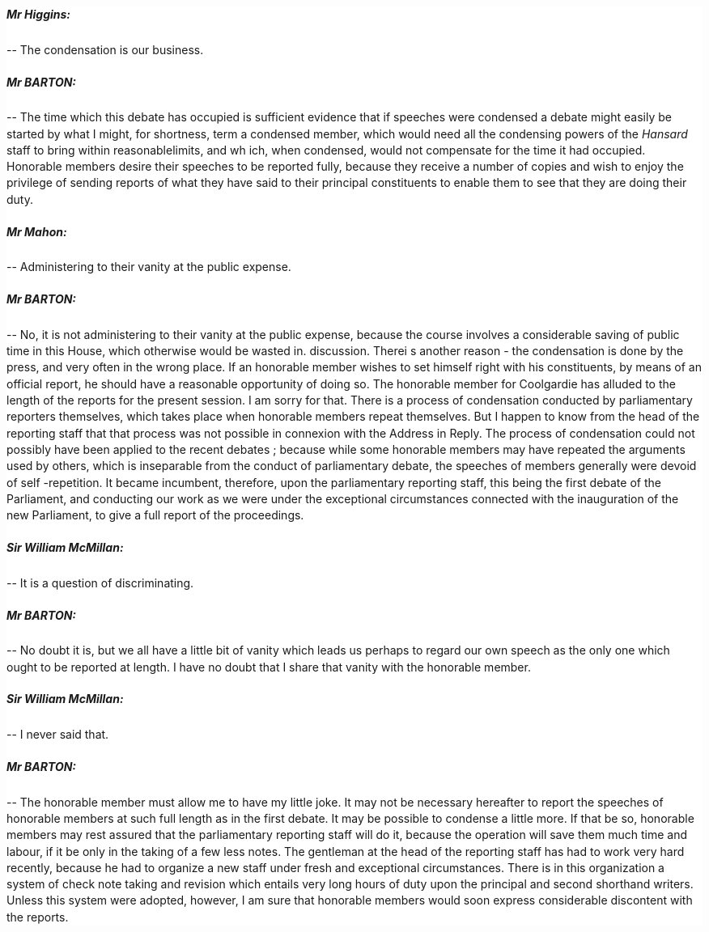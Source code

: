 ##### Mr Higgins:

-- The condensation is our business. 

##### Mr BARTON:

-- The time which this debate has occupied is sufficient evidence that if speeches were condensed a debate might easily be started by what I might, for shortness, term a condensed member, which would need all the condensing powers of the  *Hansard*  staff to bring within reasonablelimits, and wh ich, when condensed, would not compensate for the time it had occupied. Honorable members desire their speeches to be reported fully, because they receive a number of copies and wish to enjoy the privilege of sending reports of what they have said to their principal constituents to enable them to see that they are doing their duty. 

##### Mr Mahon:

-- Administering to their vanity at the public expense. 

##### Mr BARTON:

-- No, it is not administering to their vanity at the public expense, because the course involves a considerable saving of public time in this House, which otherwise would be wasted in. discussion. Therei s another reason - the condensation is done by the press, and very often in the wrong place. If an honorable member wishes to set himself right with his constituents, by means of an official report, he should have a reasonable opportunity of doing so. The honorable member for Coolgardie has alluded to the length of the reports for the present session. I am sorry for that. There is a process of condensation conducted by parliamentary reporters themselves, which takes place when honorable members repeat themselves. But I happen to know from the head of the reporting staff that that process was not possible in connexion with the Address in Reply. The process of condensation could not possibly have been applied to the recent debates ; because while some honorable members may have repeated the arguments used by others, which is inseparable from the conduct of parliamentary debate, the speeches of members generally were devoid of self -repetition. It became incumbent, therefore, upon the parliamentary reporting staff, this being the first debate of the Parliament, and conducting our work as we were under the exceptional circumstances connected with the inauguration of the new Parliament, to give a full report of the proceedings. 

##### Sir William McMillan:

-- It is a question of discriminating. 

##### Mr BARTON:

-- No doubt it is, but we all have a little bit of vanity which leads us perhaps to regard our own speech as the only one which ought to be reported at length. I have no doubt that I share that vanity with the honorable member. 

##### Sir William McMillan:

-- I never said that. 

##### Mr BARTON:

-- The honorable member must allow me to have my little joke. It may not be necessary hereafter to report the speeches of honorable members at such full length as in the first debate. It may be possible to condense a little more. If that be so, honorable members may rest assured that the parliamentary reporting staff will do it, because the operation will save them much time and labour, if it be only in the taking of a few less notes. The gentleman at the head of the reporting staff has had to work very hard recently, because he had to organize a new staff under fresh and exceptional circumstances. There is in this organization a system of check note taking and revision which entails very long hours of duty upon the principal and second shorthand writers. Unless this system were adopted, however, I am sure that honorable members would soon express considerable discontent with the reports. 
